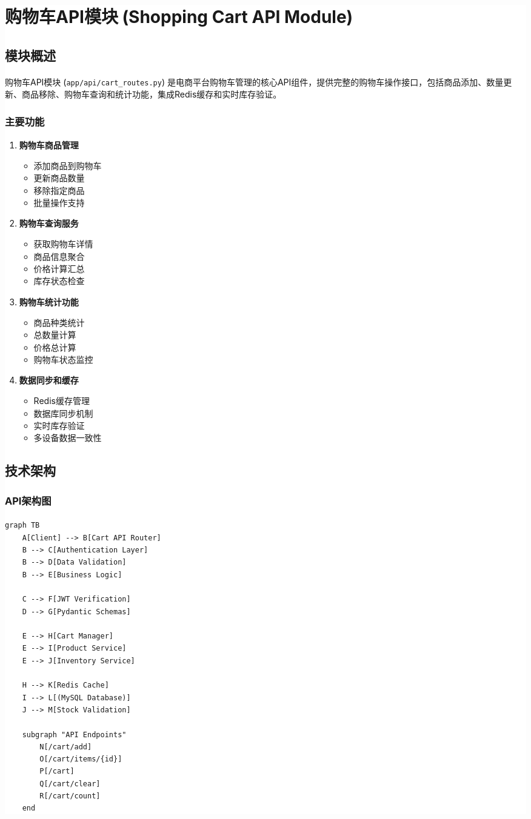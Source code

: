 # 购物车API模块 (Shopping Cart API Module)

## 模块概述

购物车API模块 (`app/api/cart_routes.py`) 是电商平台购物车管理的核心API组件，提供完整的购物车操作接口，包括商品添加、数量更新、商品移除、购物车查询和统计功能，集成Redis缓存和实时库存验证。

### 主要功能

1. **购物车商品管理**
   - 添加商品到购物车
   - 更新商品数量
   - 移除指定商品
   - 批量操作支持

2. **购物车查询服务**
   - 获取购物车详情
   - 商品信息聚合
   - 价格计算汇总
   - 库存状态检查

3. **购物车统计功能**
   - 商品种类统计
   - 总数量计算
   - 价格总计算
   - 购物车状态监控

4. **数据同步和缓存**
   - Redis缓存管理
   - 数据库同步机制
   - 实时库存验证
   - 多设备数据一致性

## 技术架构

### API架构图

```mermaid
graph TB
    A[Client] --> B[Cart API Router]
    B --> C[Authentication Layer]
    B --> D[Data Validation]
    B --> E[Business Logic]
    
    C --> F[JWT Verification]
    D --> G[Pydantic Schemas]
    
    E --> H[Cart Manager]
    E --> I[Product Service]
    E --> J[Inventory Service]
    
    H --> K[Redis Cache]
    I --> L[(MySQL Database)]
    J --> M[Stock Validation]
    
    subgraph "API Endpoints"
        N[/cart/add]
        O[/cart/items/{id}]
        P[/cart]
        Q[/cart/clear]
        R[/cart/count]
    end
```
